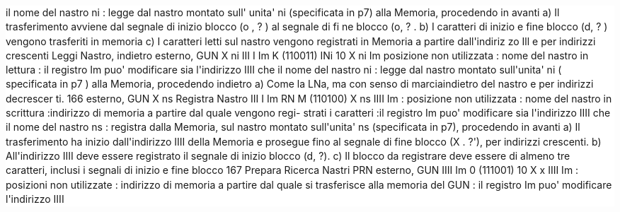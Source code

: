 il nome del nastro ni
: legge dal nastro montato sull' unita' ni (specificata in
p7) alla Memoria, procedendo in avanti
a) Il trasferimento avviene dal segnale di inizio blocco (o , ? ) al segnale di fi
ne blocco (o, ? .
b) I caratteri di inizio e fine blocco (d, ? ) vengono trasferiti in memoria
c) I caratteri letti sul nastro vengono registrati in Memoria a partire dall'indiriz
zo Ill e per indirizzi crescenti
Leggi Nastro, indietro
esterno, GUN
X ni
III I Im K (110011)
INi
10
Х
ni
Im
posizione non utilizzata
: nome del nastro in lettura
: il registro Im puo' modificare sia l'indirizzo IIII che
il nome del nastro ni
: legge dal nastro montato sull'unita' ni ( specificata
in p7 ) alla Memoria, procedendo indietro
a) Come la LNa, ma con senso di marciaindietro del nastro e per indirizzi decrescer
ti.
166
esterno, GUN
X ns
Registra Nastro
III I Im
RN
M (110100)
Х
ns
IIII
Im
: posizione non utilizzata
: nome del nastro in scrittura
:indirizzo di memoria a partire dal quale vengono regi-
strati i caratteri
:il registro Im puo' modificare sia l'indirizzo IIII che
il nome del nastro ns
: registra dalla Memoria, sul nastro montato sull'unita'
ns (specificata in p7), procedendo in avanti
a) Il trasferimento ha inizio dall'indirizzo IIII della Memoria e prosegue fino al
segnale di fine blocco (X . ?'), per indirizzi crescenti.
b) All'indirizzo IIII deve essere registrato il segnale di inizio blocco (d, ?).
c) Il blocco da registrare deve essere di almeno tre caratteri, inclusi i segnali
di inizio e fine blocco
167
Prepara Ricerca Nastri
PRN
esterno, GUN
IIII
Im
0 (111001)
10
X х
IIII
Im
: posizioni non utilizzate
: indirizzo di memoria a partire dal quale si trasferisce
alla memoria del GUN
: il registro Im puo' modificare l'indirizzo IIII